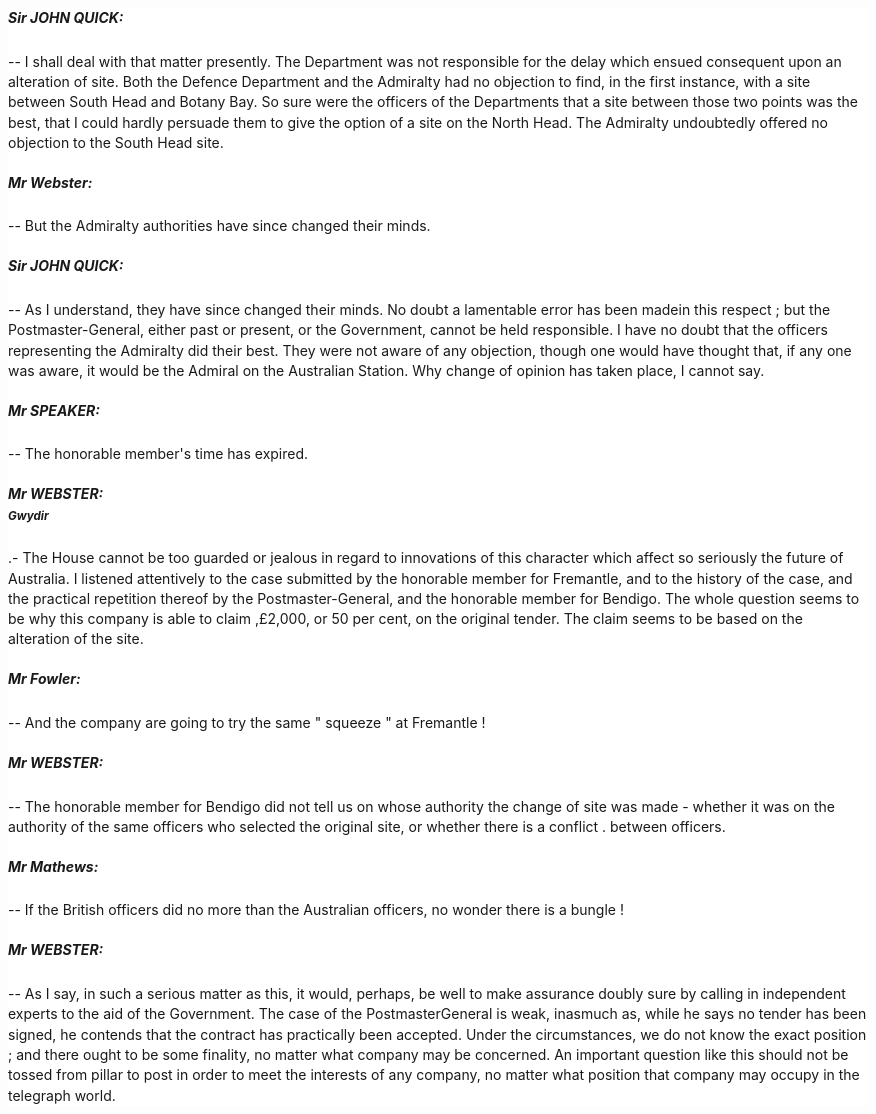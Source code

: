 ##### Sir JOHN QUICK:

-- I shall deal with that matter presently. The Department was not responsible for the delay which ensued consequent upon an alteration of site. Both the Defence Department and the Admiralty had no objection to find, in the first instance, with a site between South Head and Botany Bay. So sure were the officers of the Departments that a site between those two points was the best, that I could hardly persuade them to give the option of a site on the North Head. The Admiralty undoubtedly offered no objection to the South Head site. 

##### Mr Webster:

--  But the Admiralty authorities have since changed their minds. 

##### Sir JOHN QUICK:

-- As I understand, they have since changed their minds. No doubt a lamentable error has been madein this respect ; but the Postmaster-General, either past or present, or the Government, cannot be held responsible. I have no doubt that the officers representing the Admiralty did their best. They were not aware of any objection, though one would have thought that, if any one was aware, it would be the Admiral on the Australian Station. Why change of opinion has taken place, I cannot say. 

##### Mr SPEAKER:

-- The honorable member's time has expired. 

##### Mr WEBSTER:<br><small class="text-muted">Gwydir</small>

.- The House cannot be too guarded or jealous in regard to innovations of this character which affect so seriously the future of Australia. I listened attentively to the case submitted by the honorable member for Fremantle, and to the history of the case, and the practical repetition thereof by the Postmaster-General, and the honorable member for Bendigo. The whole question seems to be why this company is able to claim ,£2,000, or 50 per cent, on the original tender. The claim seems to be based on the alteration of the site. 

##### Mr Fowler:

--  And the company are going to try the same " squeeze " at Fremantle ! 

##### Mr WEBSTER:

-- The honorable member for Bendigo did not tell us on whose authority the change of site was made - whether it was on the authority of the same officers who selected the original site, or whether there is a conflict . between officers. 

##### Mr Mathews:

--  If the British officers did no more than the Australian officers, no wonder there is a bungle ! 

##### Mr WEBSTER:

-- As I say, in such a serious matter as this, it would, perhaps, be well to make assurance doubly sure by  calling in independent experts to the aid of the Government. The case of the PostmasterGeneral is weak, inasmuch as, while he says no tender has been signed, he contends that the contract has practically been accepted. Under the circumstances, we do not know the exact position ; and there ought to be some finality, no matter what company may be concerned. An important question like this should not be tossed from pillar to post in order to meet the interests of any company, no matter what position that company may occupy in the telegraph world. 
